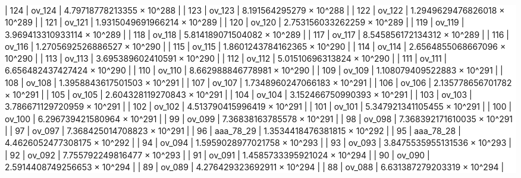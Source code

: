 | 124 | ov_124 | 4.79718778213355 × 10^288 |
| 123 | ov_123 | 8.191564295279 × 10^288 |
| 122 | ov_122 | 1.2949629476826018 × 10^289 |
| 121 | ov_121 | 1.9315049691966214 × 10^289 |
| 120 | ov_120 | 2.753156033262259 × 10^289 |
| 119 | ov_119 | 3.969413310933114 × 10^289 |
| 118 | ov_118 | 5.814189071504082 × 10^289 |
| 117 | ov_117 | 8.545856172134312 × 10^289 |
| 116 | ov_116 | 1.2705692526886527 × 10^290 |
| 115 | ov_115 | 1.8601243784162365 × 10^290 |
| 114 | ov_114 | 2.6564855068667096 × 10^290 |
| 113 | ov_113 | 3.695389602410591 × 10^290 |
| 112 | ov_112 | 5.01510696313824 × 10^290 |
| 111 | ov_111 | 6.656482437427424 × 10^290 |
| 110 | ov_110 | 8.662988846778981 × 10^290 |
| 109 | ov_109 | 1.108079409522883 × 10^291 |
| 108 | ov_108 | 1.3958843617501503 × 10^291 |
| 107 | ov_107 | 1.7348960247066183 × 10^291 |
| 106 | ov_106 | 2.135778656701782 × 10^291 |
| 105 | ov_105 | 2.604328119270843 × 10^291 |
| 104 | ov_104 | 3.152466750990393 × 10^291 |
| 103 | ov_103 | 3.786671129720959 × 10^291 |
| 102 | ov_102 | 4.513790415996419 × 10^291 |
| 101 | ov_101 | 5.347921341105455 × 10^291 |
| 100 | ov_100 | 6.296739421580964 × 10^291 |
| 99 | ov_099 | 7.36838163785578 × 10^291 |
| 98 | ov_098 | 7.368392171610035 × 10^291 |
| 97 | ov_097 | 7.368425014708823 × 10^291 |
| 96 | aaa_78_29 | 1.3534418476381815 × 10^292 |
| 95 | aaa_78_28 | 4.4626052477308175 × 10^292 |
| 94 | ov_094 | 1.5959028977021758 × 10^293 |
| 93 | ov_093 | 3.8475535955131536 × 10^293 |
| 92 | ov_092 | 7.755792249816477 × 10^293 |
| 91 | ov_091 | 1.4585733395921024 × 10^294 |
| 90 | ov_090 | 2.5914408749256653 × 10^294 |
| 89 | ov_089 | 4.276429323692911 × 10^294 |
| 88 | ov_088 | 6.631387279203319 × 10^294 |